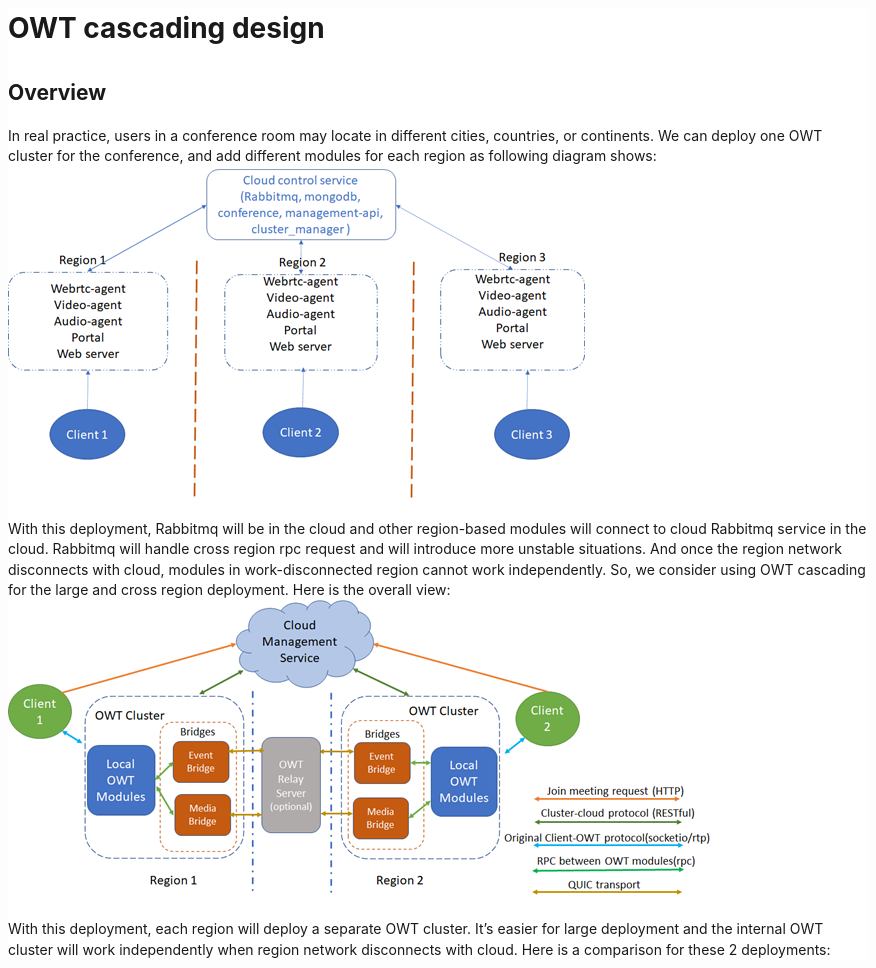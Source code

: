 # OWT cascading design

## Overview

In real practice, users in a conference room may locate in different cities, countries, or continents. We can deploy one OWT cluster for the conference, and add different modules for each region as following diagram shows:
 ![single cluster](./pics/cascading/oneclustermultiregions.png) 

With this deployment, Rabbitmq will be in the cloud and other region-based modules will connect to cloud Rabbitmq service in the cloud. Rabbitmq will handle cross region rpc request and will introduce more unstable situations. And once the region network disconnects with cloud, modules in work-disconnected region cannot work independently. So, we consider using OWT cascading for the large and cross region deployment. Here is the overall view:
![cascading clusters](./pics/cascading/overrall.png) 
    
With this deployment, each region will deploy a separate OWT cluster. It’s easier for large deployment and the internal OWT cluster will work independently when region network disconnects with cloud. Here is a comparison for these 2 deployments: